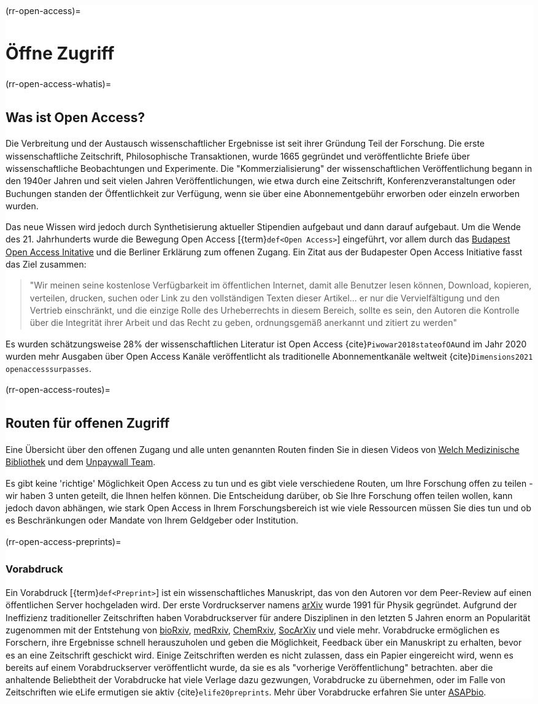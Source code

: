 (rr-open-access)=
# Öffne Zugriff

(rr-open-access-whatis)=
## Was ist Open Access?

Die Verbreitung und der Austausch wissenschaftlicher Ergebnisse ist seit ihrer Gründung Teil der Forschung. Die erste wissenschaftliche Zeitschrift, Philosophische Transaktionen, wurde 1665 gegründet und veröffentlichte Briefe über wissenschaftliche Beobachtungen und Experimente. Die "Kommerzialisierung" der wissenschaftlichen Veröffentlichung begann in den 1940er Jahren und seit vielen Jahren Veröffentlichungen, wie etwa durch eine Zeitschrift, Konferenzveranstaltungen oder Buchungen standen der Öffentlichkeit zur Verfügung, wenn sie über eine Abonnementgebühr erworben oder einzeln erworben wurden.

Das neue Wissen wird jedoch durch Synthetisierung aktueller Stipendien aufgebaut und dann darauf aufgebaut. Um die Wende des 21. Jahrhunderts wurde die Bewegung Open Access [{term}`def<Open Access>`] eingeführt, vor allem durch das [Budapest Open Access Initative](https://www.budapestopenaccessinitiative.org/) und die Berliner Erklärung zum offenen Zugang. Ein Zitat aus der Budapester Open Access Initiative fasst das Ziel zusammen:
> "Wir meinen seine kostenlose Verfügbarkeit im öffentlichen Internet, damit alle Benutzer lesen können, Download, kopieren, verteilen, drucken, suchen oder Link zu den vollständigen Texten dieser Artikel... er nur die Vervielfältigung und den Vertrieb einschränkt, und die einzige Rolle des Urheberrechts in diesem Bereich, sollte es sein, den Autoren die Kontrolle über die Integrität ihrer Arbeit und das Recht zu geben, ordnungsgemäß anerkannt und zitiert zu werden"

Es wurden schätzungsweise 28% der wissenschaftlichen Literatur ist Open Access {cite}`Piwowar2018stateofOA`und im Jahr 2020 wurden mehr Ausgaben über Open Access Kanäle veröffentlicht als traditionelle Abonnementkanäle weltweit {cite}`Dimensions2021openaccesssurpasses`.

(rr-open-access-routes)=
## Routen für offenen Zugriff

Eine Übersicht über den offenen Zugang und alle unten genannten Routen finden Sie in diesen Videos von [Welch Medizinische Bibliothek](https://www.youtube.com/watch?v=CFa2QeMgk9k) und dem [Unpaywall Team](http://go.sirsidynix.com/2020-04-29-Episode-1-Introduction-to-Open-Access.html).

Es gibt keine 'richtige' Möglichkeit Open Access zu tun und es gibt viele verschiedene Routen, um Ihre Forschung offen zu teilen - wir haben 3 unten geteilt, die Ihnen helfen können. Die Entscheidung darüber, ob Sie Ihre Forschung offen teilen wollen, kann jedoch davon abhängen, wie stark Open Access in Ihrem Forschungsbereich ist wie viele Ressourcen müssen Sie dies tun und ob es Beschränkungen oder Mandate von Ihrem Geldgeber oder Institution.

(rr-open-access-preprints)=
### Vorabdruck

Ein Vorabdruck [{term}`def<Preprint>`] ist ein wissenschaftliches Manuskript, das von den Autoren vor dem Peer-Review auf einen öffentlichen Server hochgeladen wird. Der erste Vordruckserver namens [arXiv](https://arxiv.org/) wurde 1991 für Physik gegründet. Aufgrund der Ineffizienz traditioneller Zeitschriften haben Vorabdruckserver für andere Disziplinen in den letzten 5 Jahren enorm an Popularität zugenommen mit der Entstehung von [bioRxiv](https://www.biorxiv.org/), [medRxiv](https://www.medrxiv.org/), [ChemRxiv](https://chemrxiv.org/engage/chemrxiv/public-dashboard), [SocArXiv](https://osf.io/preprints/socarxiv) und viele mehr. Vorabdrucke ermöglichen es Forschern, ihre Ergebnisse schnell herauszuholen und geben die Möglichkeit, Feedback über ein Manuskript zu erhalten, bevor es an eine Zeitschrift geschickt wird. Einige Zeitschriften werden es nicht zulassen, dass ein Papier eingereicht wird, wenn es bereits auf einem Vorabdruckserver veröffentlicht wurde, da sie es als "vorherige Veröffentlichung" betrachten. aber die anhaltende Beliebtheit der Vorabdrucke hat viele Verlage dazu gezwungen, Vorabdrucke zu übernehmen, oder im Falle von Zeitschriften wie eLife ermutigen sie aktiv {cite}`elife20preprints`. Mehr über Vorabdrucke erfahren Sie unter [ASAPbio](https://asapbio.org/preprint-info).
